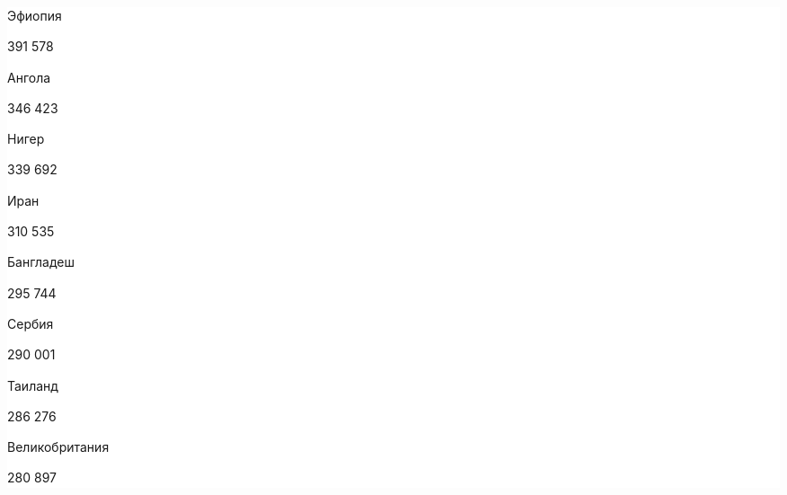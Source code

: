 




Эфиопия


391 578






Ангола


346 423






Нигер


339 692






Иран


310 535






Бангладеш


295 744






Сербия


290 001






Таиланд


286 276






Великобритания


280 897
